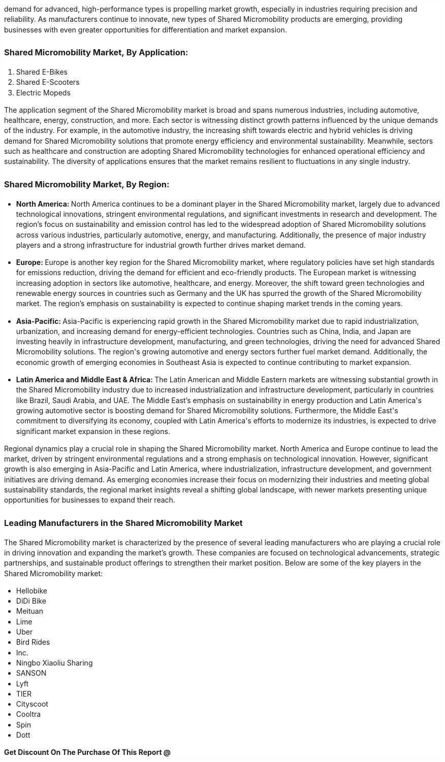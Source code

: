 demand for advanced, high-performance types is propelling market growth, especially in industries requiring precision and reliability. As manufacturers continue to innovate, new types of Shared Micromobility products are emerging, providing businesses with even greater opportunities for differentiation and market expansion.</p><h3>Shared Micromobility Market,&nbsp;By Application:</h3><ol><li>Shared E-Bikes<li> Shared E-Scooters<li> Electric Mopeds</li></ol><p>The application segment of the Shared Micromobility market is broad and spans numerous industries, including automotive, healthcare, energy, construction, and more. Each sector is witnessing distinct growth patterns influenced by the unique demands of the industry. For example, in the automotive industry, the increasing shift towards electric and hybrid vehicles is driving demand for Shared Micromobility solutions that promote energy efficiency and environmental sustainability. Meanwhile, sectors such as healthcare and construction are adopting Shared Micromobility technologies for enhanced operational efficiency and sustainability. The diversity of applications ensures that the market remains resilient to fluctuations in any single industry.</p><h3>Shared Micromobility Market, By Region:</h3><ul><li><p><strong>North America:&nbsp;</strong>North America continues to be a dominant player in the Shared Micromobility market, largely due to advanced technological innovations, stringent environmental regulations, and significant investments in research and development. The region&rsquo;s focus on sustainability and emission control has led to the widespread adoption of Shared Micromobility solutions across various industries, particularly automotive, energy, and manufacturing. Additionally, the presence of major industry players and a strong infrastructure for industrial growth further drives market demand.</p></li><li><p><strong><strong>Europe:&nbsp;</strong></strong>Europe is another key region for the Shared Micromobility market, where regulatory policies have set high standards for emissions reduction, driving the demand for efficient and eco-friendly products. The European market is witnessing increasing adoption in sectors like automotive, healthcare, and energy. Moreover, the shift toward green technologies and renewable energy sources in countries such as Germany and the UK has spurred the growth of the Shared Micromobility market. The region&rsquo;s emphasis on sustainability is expected to continue shaping market trends in the coming years.</p></li><li><p><strong><strong>Asia-Pacific:&nbsp;</strong></strong>Asia-Pacific is experiencing rapid growth in the Shared Micromobility market due to rapid industrialization, urbanization, and increasing demand for energy-efficient technologies. Countries such as China, India, and Japan are investing heavily in infrastructure development, manufacturing, and green technologies, driving the need for advanced Shared Micromobility solutions. The region's growing automotive and energy sectors further fuel market demand. Additionally, the economic growth of emerging economies in Southeast Asia is expected to continue contributing to market expansion.</p></li><li><p><strong><strong>Latin America and Middle East &amp; Africa:&nbsp;</strong></strong>The Latin American and Middle Eastern markets are witnessing substantial growth in the Shared Micromobility industry due to increased industrialization and infrastructure development, particularly in countries like Brazil, Saudi Arabia, and UAE. The Middle East&rsquo;s emphasis on sustainability in energy production and Latin America's growing automotive sector is boosting demand for Shared Micromobility solutions. Furthermore, the Middle East's commitment to diversifying its economy, coupled with Latin America's efforts to modernize its industries, is expected to drive significant market expansion in these regions.</p></li></ul><p>Regional dynamics play a crucial role in shaping the Shared Micromobility market. North America and Europe continue to lead the market, driven by stringent environmental regulations and a strong emphasis on technological innovation. However, significant growth is also emerging in Asia-Pacific and Latin America, where industrialization, infrastructure development, and government initiatives are driving demand. As emerging economies increase their focus on modernizing their industries and meeting global sustainability standards, the regional market insights reveal a shifting global landscape, with newer markets presenting unique opportunities for businesses to expand their reach.</p><h3><strong>Leading Manufacturers in the Shared Micromobility Market</strong></h3><p>The Shared Micromobility market is characterized by the presence of several leading manufacturers who are playing a crucial role in driving innovation and expanding the market&rsquo;s growth. These companies are focused on technological advancements, strategic partnerships, and sustainable product offerings to strengthen their market position. Below are some of the key players in the Shared Micromobility market:</p></div><div class="article-main__content" data-test-id="publishing-text-block"><ul><li><span class="">Hellobike<li> DiDi Bike<li> Meituan<li> Lime<li> Uber<li> Bird Rides<li> Inc.<li> Ningbo Xiaoliu Sharing<li> SANSON<li> Lyft<li> TIER<li> Cityscoot<li> Cooltra<li> Spin<li> Dott</span></li></ul></div><div class="article-main__content" data-test-id="publishing-text-block"><p><span class="font-[700]"><strong>Get Discount On The Purchase Of This Report @</strong>